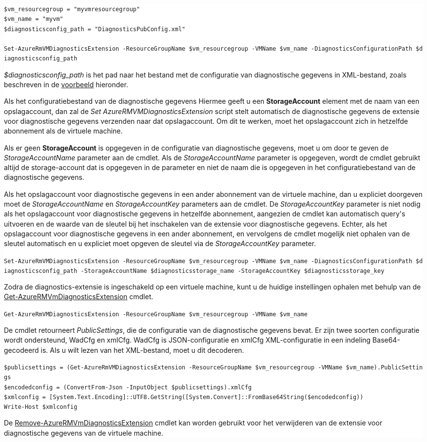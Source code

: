     $vm_resourcegroup = "myvmresourcegroup"
    $vm_name = "myvm"
    $diagnosticsconfig_path = "DiagnosticsPubConfig.xml"

    Set-AzureRmVMDiagnosticsExtension -ResourceGroupName $vm_resourcegroup -VMName $vm_name -DiagnosticsConfigurationPath $diagnosticsconfig_path


*$diagnosticsconfig_path* is het pad naar het bestand met de configuratie van diagnostische gegevens in XML-bestand, zoals beschreven in de [voorbeeld](#sample-diagnostics-configuration) hieronder.  

Als het configuratiebestand van de diagnostische gegevens Hiermee geeft u een **StorageAccount** element met de naam van een opslagaccount, dan zal de *Set AzureRMVMDiagnosticsExtension* script stelt automatisch de diagnostische gegevens de extensie voor diagnostische gegevens verzenden naar dat opslagaccount. Om dit te werken, moet het opslagaccount zich in hetzelfde abonnement als de virtuele machine.

Als er geen **StorageAccount** is opgegeven in de configuratie van diagnostische gegevens, moet u om door te geven de *StorageAccountName* parameter aan de cmdlet. Als de *StorageAccountName* parameter is opgegeven, wordt de cmdlet gebruikt altijd de storage-account dat is opgegeven in de parameter en niet de naam die is opgegeven in het configuratiebestand van de diagnostische gegevens.

Als het opslagaccount voor diagnostische gegevens in een ander abonnement van de virtuele machine, dan u expliciet doorgeven moet de *StorageAccountName* en *StorageAccountKey* parameters aan de cmdlet. De *StorageAccountKey* parameter is niet nodig als het opslagaccount voor diagnostische gegevens in hetzelfde abonnement, aangezien de cmdlet kan automatisch query's uitvoeren en de waarde van de sleutel bij het inschakelen van de extensie voor diagnostische gegevens. Echter, als het opslagaccount voor diagnostische gegevens in een ander abonnement, en vervolgens de cmdlet mogelijk niet ophalen van de sleutel automatisch en u expliciet moet opgeven de sleutel via de *StorageAccountKey* parameter.  

    Set-AzureRmVMDiagnosticsExtension -ResourceGroupName $vm_resourcegroup -VMName $vm_name -DiagnosticsConfigurationPath $diagnosticsconfig_path -StorageAccountName $diagnosticsstorage_name -StorageAccountKey $diagnosticsstorage_key

Zodra de diagnostics-extensie is ingeschakeld op een virtuele machine, kunt u de huidige instellingen ophalen met behulp van de [Get-AzureRMVmDiagnosticsExtension](/powershell/module/azurerm.compute/get-azurermvmdiagnosticsextension) cmdlet.

    Get-AzureRmVMDiagnosticsExtension -ResourceGroupName $vm_resourcegroup -VMName $vm_name

De cmdlet retourneert *PublicSettings*, die de configuratie van de diagnostische gegevens bevat. Er zijn twee soorten configuratie wordt ondersteund, WadCfg en xmlCfg. WadCfg is JSON-configuratie en xmlCfg XML-configuratie in een indeling Base64-gecodeerd is. Als u wilt lezen van het XML-bestand, moet u dit decoderen.

    $publicsettings = (Get-AzureRmVMDiagnosticsExtension -ResourceGroupName $vm_resourcegroup -VMName $vm_name).PublicSettings
    $encodedconfig = (ConvertFrom-Json -InputObject $publicsettings).xmlCfg
    $xmlconfig = [System.Text.Encoding]::UTF8.GetString([System.Convert]::FromBase64String($encodedconfig))
    Write-Host $xmlconfig

De [Remove-AzureRMVmDiagnosticsExtension](/powershell/module/azurerm.compute/remove-azurermvmdiagnosticsextension) cmdlet kan worden gebruikt voor het verwijderen van de extensie voor diagnostische gegevens van de virtuele machine.  
